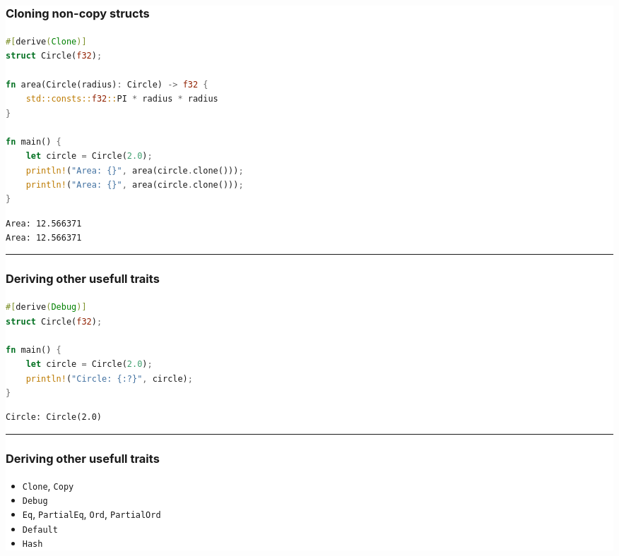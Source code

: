 
### Cloning non-copy structs

```rust
#[derive(Clone)]
struct Circle(f32);

fn area(Circle(radius): Circle) -> f32 {
    std::consts::f32::PI * radius * radius
}

fn main() {
    let circle = Circle(2.0);
    println!("Area: {}", area(circle.clone()));
    println!("Area: {}", area(circle.clone()));
}
```
```
Area: 12.566371
Area: 12.566371
```

---

### Deriving other usefull traits

```rust
#[derive(Debug)]
struct Circle(f32);

fn main() {
    let circle = Circle(2.0);
    println!("Circle: {:?}", circle);
}
```
```
Circle: Circle(2.0)
```

---

### Deriving other usefull traits

* `Clone`, `Copy`
* `Debug`
* `Eq`, `PartialEq`, `Ord`, `PartialOrd`
* `Default`
* `Hash`
